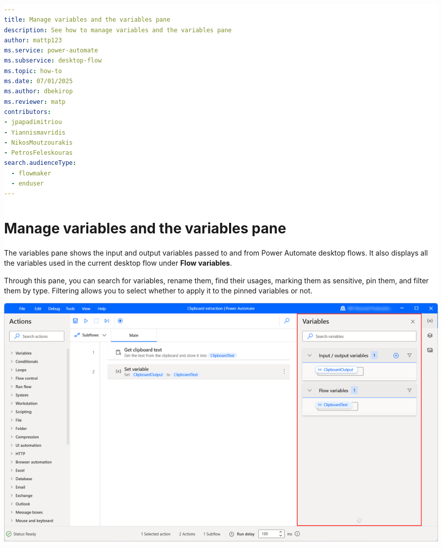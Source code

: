 ```yaml
---
title: Manage variables and the variables pane
description: See how to manage variables and the variables pane
author: mattp123
ms.service: power-automate
ms.subservice: desktop-flow
ms.topic: how-to
ms.date: 07/01/2025
ms.author: dbekirop
ms.reviewer: matp
contributors:
- jpapadimitriou
- Yiannismavridis
- NikosMoutzourakis
- PetrosFeleskouras
search.audienceType: 
  - flowmaker
  - enduser
---
```


# Manage variables and the variables pane

The variables pane shows the input and output variables passed to and from Power Automate desktop flows. It also displays all the variables used in the current desktop flow under **Flow variables**.

Through this pane, you can search for variables, rename them, find their usages, marking them as sensitive, pin them, and filter them by type. Filtering allows you to select whether to apply it to the pinned variables or not.

![Screenshot of the variables pane.](media\variables-pane\variables-pane.png)
